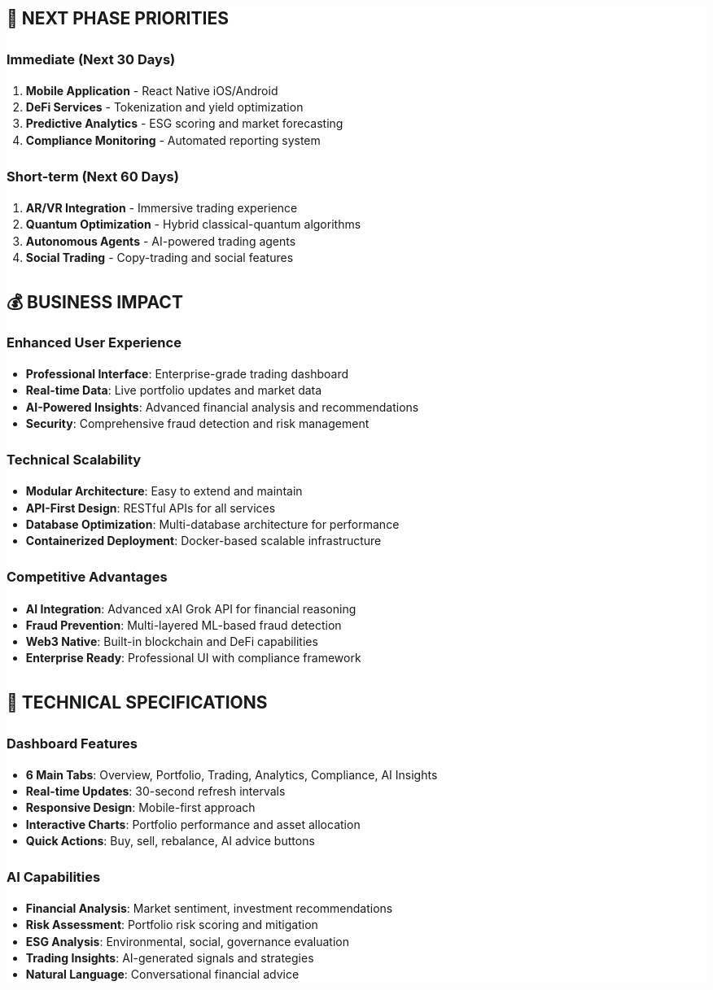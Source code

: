## 🎯 **NEXT PHASE PRIORITIES**

### **Immediate (Next 30 Days)**
1. **Mobile Application** - React Native iOS/Android
2. **DeFi Services** - Tokenization and yield optimization
3. **Predictive Analytics** - ESG scoring and market forecasting
4. **Compliance Monitoring** - Automated reporting system

### **Short-term (Next 60 Days)**
1. **AR/VR Integration** - Immersive trading experience
2. **Quantum Optimization** - Hybrid classical-quantum algorithms
3. **Autonomous Agents** - AI-powered trading agents
4. **Social Trading** - Copy-trading and social features

## 💰 **BUSINESS IMPACT**

### **Enhanced User Experience**
- **Professional Interface**: Enterprise-grade trading dashboard
- **Real-time Data**: Live portfolio updates and market data
- **AI-Powered Insights**: Advanced financial analysis and recommendations
- **Security**: Comprehensive fraud detection and risk management

### **Technical Scalability**
- **Modular Architecture**: Easy to extend and maintain
- **API-First Design**: RESTful APIs for all services
- **Database Optimization**: Multi-database architecture for performance
- **Containerized Deployment**: Docker-based scalable infrastructure

### **Competitive Advantages**
- **AI Integration**: Advanced xAI Grok API for financial reasoning
- **Fraud Prevention**: Multi-layered ML-based fraud detection
- **Web3 Native**: Built-in blockchain and DeFi capabilities
- **Enterprise Ready**: Professional UI with compliance framework

## 🔧 **TECHNICAL SPECIFICATIONS**

### **Dashboard Features**
- **6 Main Tabs**: Overview, Portfolio, Trading, Analytics, Compliance, AI Insights
- **Real-time Updates**: 30-second refresh intervals
- **Responsive Design**: Mobile-first approach
- **Interactive Charts**: Portfolio performance and asset allocation
- **Quick Actions**: Buy, sell, rebalance, AI advice buttons

### **AI Capabilities**
- **Financial Analysis**: Market sentiment, investment recommendations
- **Risk Assessment**: Portfolio risk scoring and mitigation
- **ESG Analysis**: Environmental, social, governance evaluation
- **Trading Insights**: AI-generated signals and strategies
- **Natural Language**: Conversational financial advice
